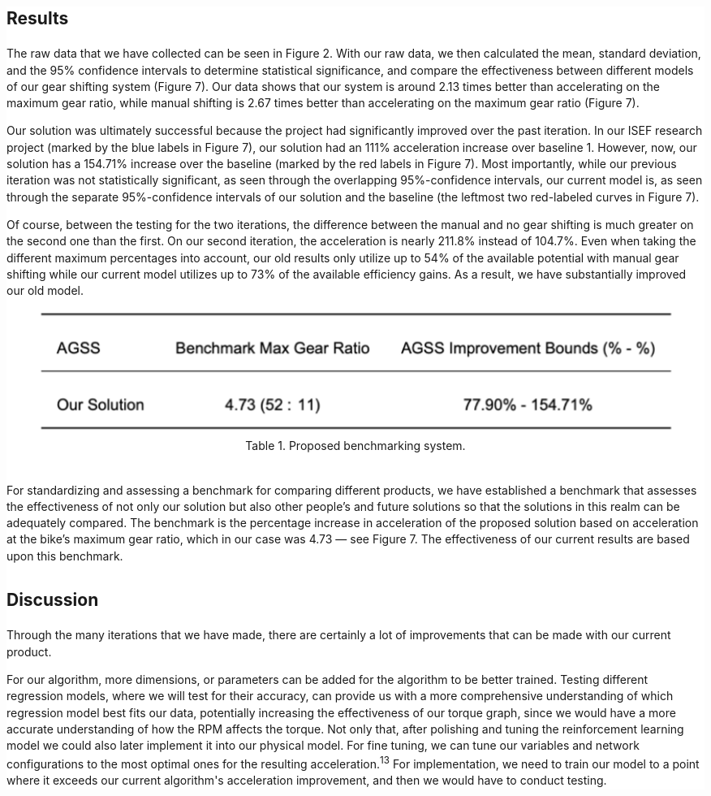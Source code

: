## Results

The raw data that we have collected can be seen in Figure 2. With our raw data, we then calculated the mean, standard deviation, and the 95% confidence intervals to determine statistical significance, and compare the effectiveness between different models of our gear shifting system (Figure 7). Our data shows that our system is around 2.13 times better than accelerating on the maximum gear ratio, while manual shifting is 2.67 times better than accelerating on the maximum gear ratio (Figure 7).

Our solution was ultimately successful because the project had significantly improved over the past iteration. In our ISEF research project (marked by the blue labels in Figure 7), our solution had an 111% acceleration increase over baseline 1. However, now, our solution has a 154.71% increase over the baseline (marked by the red labels in Figure 7). Most importantly, while our previous iteration was not statistically significant, as seen through the overlapping 95%-confidence intervals, our current model is, as seen through the separate 95%-confidence intervals of our solution and the baseline (the leftmost two red-labeled curves in Figure 7).

Of course, between the testing for the two iterations, the difference between the manual and no gear shifting is much greater on the second one than the first. On our second iteration, the acceleration is nearly 211.8% instead of 104.7%. Even when taking the different maximum percentages into account, our old results only utilize up to 54% of the available potential with manual gear shifting while our current model utilizes up to 73% of the available efficiency gains. As a result, we have substantially improved our old model.

<center><img src="figs/fig7.png" width="800"></center>
<center>Table 1. Proposed benchmarking system. </center>
<br>

For standardizing and assessing a benchmark for comparing different products, we have established a benchmark that assesses the effectiveness of not only our solution but also other people’s and future solutions so that the solutions in this realm can be adequately compared. The benchmark is the percentage increase in acceleration of the proposed solution based on acceleration at the bike’s maximum gear ratio, which in our case was 4.73 — see Figure 7. The effectiveness of our current results are based upon this benchmark.

## Discussion

Through the many iterations that we have made, there are certainly a lot of improvements that can be made with our current product.

For our algorithm, more dimensions, or parameters can be added for the algorithm to be better trained. Testing different regression models, where we will test for their accuracy, can provide us with a more comprehensive understanding of which regression model best fits our data, potentially increasing the effectiveness of our torque graph, since we would have a more accurate understanding of how the RPM affects the torque. Not only that, after polishing and tuning the reinforcement learning model we could also later implement it into our physical model. For fine tuning, we can tune our variables and network configurations to the most optimal ones for the resulting acceleration.<sup>13</sup> For implementation, we need to train our model to a point where it exceeds our current algorithm's acceleration improvement, and then we would have to conduct testing.
